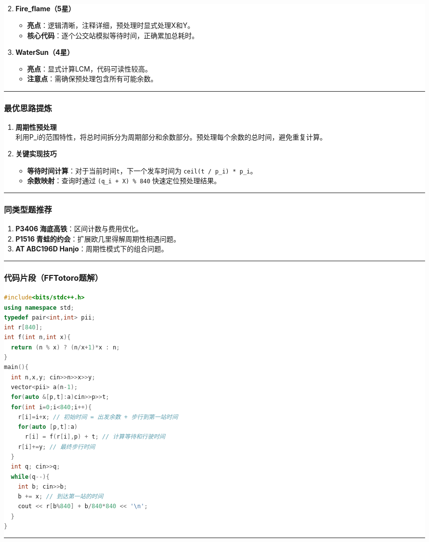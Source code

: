 2. **Fire_flame（5星）**  
   - **亮点**：逻辑清晰，注释详细，预处理时显式处理X和Y。  
   - **核心代码**：逐个公交站模拟等待时间，正确累加总耗时。

3. **WaterSun（4星）**  
   - **亮点**：显式计算LCM，代码可读性较高。  
   - **注意点**：需确保预处理包含所有可能余数。

---

### **最优思路提炼**

1. **周期性预处理**  
   利用P_i的范围特性，将总时间拆分为周期部分和余数部分。预处理每个余数的总时间，避免重复计算。

2. **关键实现技巧**  
   - **等待时间计算**：对于当前时间`t`，下一个发车时间为 `ceil(t / p_i) * p_i`。  
   - **余数映射**：查询时通过 `(q_i + X) % 840` 快速定位预处理结果。

---

### **同类型题推荐**

1. **P3406 海底高铁**：区间计数与费用优化。  
2. **P1516 青蛙的约会**：扩展欧几里得解周期性相遇问题。  
3. **AT ABC196D Hanjo**：周期性模式下的组合问题。

---

### **代码片段（FFTotoro题解）**

```cpp
#include<bits/stdc++.h>
using namespace std;
typedef pair<int,int> pii;
int r[840];
int f(int n,int x){
  return (n % x) ? (n/x+1)*x : n;
}
main(){
  int n,x,y; cin>>n>>x>>y;
  vector<pii> a(n-1);
  for(auto &[p,t]:a)cin>>p>>t;
  for(int i=0;i<840;i++){
    r[i]=i+x; // 初始时间 = 出发余数 + 步行到第一站时间
    for(auto [p,t]:a)
      r[i] = f(r[i],p) + t; // 计算等待和行驶时间
    r[i]+=y; // 最终步行时间
  }
  int q; cin>>q;
  while(q--){
    int b; cin>>b;
    b += x; // 到达第一站的时间
    cout << r[b%840] + b/840*840 << '\n';
  }
}
```

---

[problemUrl]: https://atcoder.jp/contests/abc319/tasks/abc319_e
